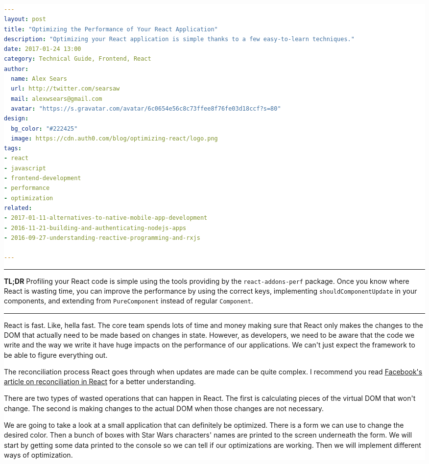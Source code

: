 ```yaml
---
layout: post
title: "Optimizing the Performance of Your React Application"
description: "Optimizing your React application is simple thanks to a few easy-to-learn techniques."
date: 2017-01-24 13:00
category: Technical Guide, Frontend, React
author:
  name: Alex Sears
  url: http://twitter.com/searsaw
  mail: alexwsears@gmail.com
  avatar: "https://s.gravatar.com/avatar/6c0654e56c8c73ffee8f76fe03d18ccf?s=80"
design:
  bg_color: "#222425"
  image: https://cdn.auth0.com/blog/optimizing-react/logo.png
tags:
- react
- javascript
- frontend-development
- performance
- optimization
related:
- 2017-01-11-alternatives-to-native-mobile-app-development
- 2016-11-21-building-and-authenticating-nodejs-apps
- 2016-09-27-understanding-reactive-programming-and-rxjs

---
```


---

**TL;DR** Profiling your React code is simple using the tools providing by the `react-addons-perf` package. Once you know where React is wasting time, you can improve the performance by using the correct keys, implementing `shouldComponentUpdate` in your components, and extending from `PureComponent` instead of regular `Component`.

---

React is fast. Like, hella fast. The core team spends lots of time and money making sure that React only makes the changes to the DOM that actually need to be made based on changes in state. However, as developers, we need to be aware that the code we write and the way we write it have huge impacts on the performance of our applications. We can't just expect the framework to be able to figure everything out.

The reconciliation process React goes through when updates are made can be quite complex. I recommend you read [Facebook's article on reconciliation in React](https://facebook.github.io/react/docs/reconciliation.html) for a better understanding.

There are two types of wasted operations that can happen in React. The first is calculating pieces of the virtual DOM that won't change. The second is making changes to the actual DOM when those changes are not necessary.

We are going to take a look at a small application that can definitely be optimized. There is a form we can use to change the desired color. Then a bunch of boxes with Star Wars characters' names are printed to the screen underneath the form. We will start by getting some data printed to the console so we can tell if our optimizations are working. Then we will implement different ways of optimization.
